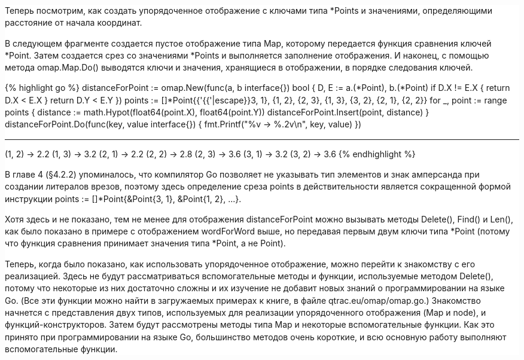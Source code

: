 Теперь посмотрим, как создать упорядоченное отображение с
ключами типа *Points и значениями, определяющими расстояние
от начала координат.

В следующем фрагменте создается пустое отображение типа Map,
которому передается функция сравнения ключей *Point. Затем создается срез со значениями *Points и выполняется заполнение отображения. И наконец, с помощью метода omap.Map.Do() выводятся
ключи и значения, хранящиеся в отображении, в порядке следования ключей.

{% highlight go %}
distanceForPoint := omap.New(func(a, b interface{}) bool {
	D, E := a.(*Point), b.(*Point)
	if D.X != E.X {
	return D.X < E.X
	}
	return D.Y < E.Y
})
points := []*Point{{'{{'|escape}}3, 1}, {1, 2}, {2, 3}, {1, 3}, {3, 2}, {2, 1}, {2, 2}}
for _, point := range points {
	distance := math.Hypot(float64(point.X), float64(point.Y))
	distanceForPoint.Insert(point, distance)
}
distanceForPoint.Do(func(key, value interface{}) {
	fmt.Printf("%v -> %.2v\n", key, value)
})
_____________________
(1, 2) -> 2.2
(1, 3) -> 3.2
(2, 1) -> 2.2
(2, 2) -> 2.8
(2, 3) -> 3.6
(3, 1) -> 3.2
(3, 2) -> 3.6
{% endhighlight %}

В главе 4 (§4.2.2) упоминалось, что компилятор Go позволяет
не указывать тип элементов и знак амперсанда при создании литералов врезов, поэтому здесь определение среза points в действительности является сокращенной формой инструкции points :=
[]*Point{&Point{3, 1}, &Point{1, 2}, ...}.

Хотя здесь и не показано, тем не менее для отображения distanceForPoint можно вызывать методы Delete(), Find() и Len(), как было
показано в примере с отображением wordForWord выше, но передавая
первым двум ключи типа *Point (потому что функция сравнения
принимает значения типа *Point, а не Point).

Теперь, когда было показано, как использовать упорядоченное
отображение, можно перейти к знакомству с его реализацией. Здесь
не будут рассматриваться вспомогательные методы и функции, используемые методом Delete(), потому что некоторые из них достаточно сложны и их изучение не добавит новых знаний о программировании на языке Go. (Все эти функции можно найти в загружаемых примерах к книге, в файле qtrac.eu/omap/omap.go.) Знакомство
начнется с представления двух типов, используемых для реализации
упорядоченного отображения (Map и node), и функций-конструкторов. Затем будут рассмотрены методы типа Map и некоторые вспомогательные функции. Как это принято при программировании на
языке Go, большинство методов очень короткие, и всю основную
работу выполняют вспомогательные функции.
